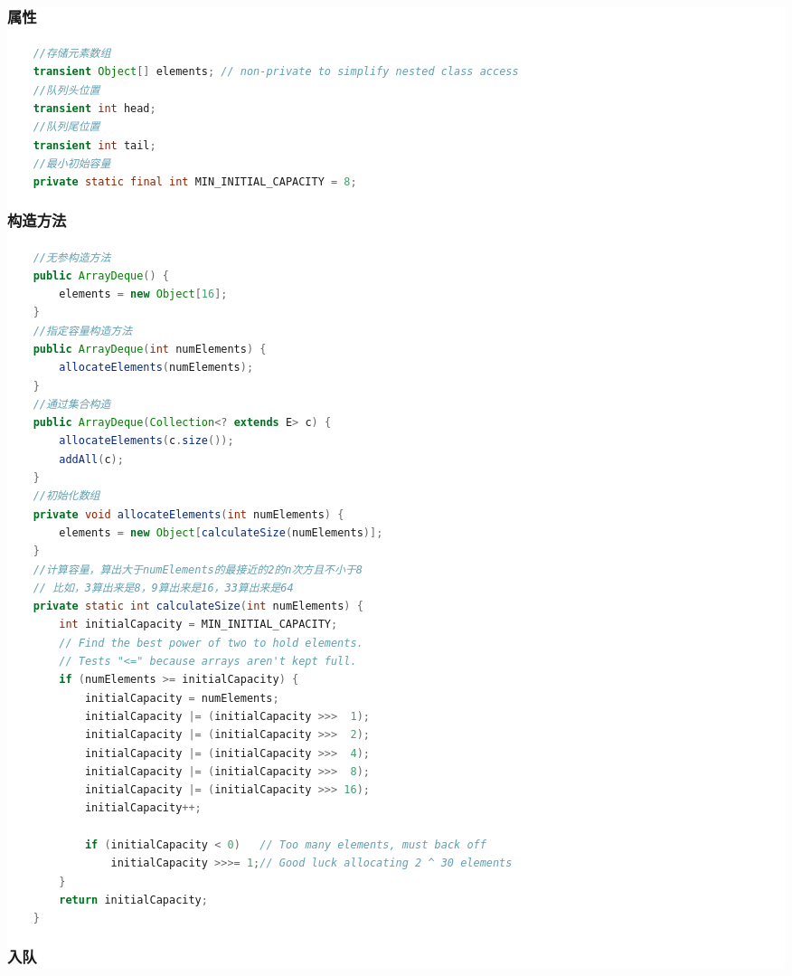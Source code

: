 ### 属性
```java
    //存储元素数组
    transient Object[] elements; // non-private to simplify nested class access
    //队列头位置
    transient int head;
    //队列尾位置
    transient int tail;
    //最小初始容量
    private static final int MIN_INITIAL_CAPACITY = 8;
```
### 构造方法
```java
    //无参构造方法
    public ArrayDeque() {
        elements = new Object[16];
    }
    //指定容量构造方法
    public ArrayDeque(int numElements) {
        allocateElements(numElements);
    }
    //通过集合构造
    public ArrayDeque(Collection<? extends E> c) {
        allocateElements(c.size());
        addAll(c);
    }
    //初始化数组
    private void allocateElements(int numElements) {
        elements = new Object[calculateSize(numElements)];
    }
    //计算容量，算出大于numElements的最接近的2的n次方且不小于8
    // 比如，3算出来是8，9算出来是16，33算出来是64
    private static int calculateSize(int numElements) {
        int initialCapacity = MIN_INITIAL_CAPACITY;
        // Find the best power of two to hold elements.
        // Tests "<=" because arrays aren't kept full.
        if (numElements >= initialCapacity) {
            initialCapacity = numElements;
            initialCapacity |= (initialCapacity >>>  1);
            initialCapacity |= (initialCapacity >>>  2);
            initialCapacity |= (initialCapacity >>>  4);
            initialCapacity |= (initialCapacity >>>  8);
            initialCapacity |= (initialCapacity >>> 16);
            initialCapacity++;

            if (initialCapacity < 0)   // Too many elements, must back off
                initialCapacity >>>= 1;// Good luck allocating 2 ^ 30 elements
        }
        return initialCapacity;
    }    
```
### 入队
